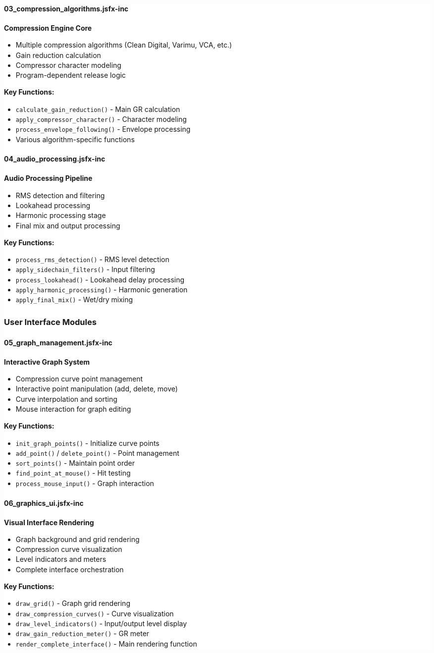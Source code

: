 #### 03_compression_algorithms.jsfx-inc
**Compression Engine Core**
- Multiple compression algorithms (Clean Digital, Varimu, VCA, etc.)
- Gain reduction calculation
- Compressor character modeling
- Program-dependent release logic

**Key Functions:**
- `calculate_gain_reduction()` - Main GR calculation
- `apply_compressor_character()` - Character modeling
- `process_envelope_following()` - Envelope processing
- Various algorithm-specific functions

#### 04_audio_processing.jsfx-inc
**Audio Processing Pipeline**
- RMS detection and filtering
- Lookahead processing
- Harmonic processing stage
- Final mix and output processing

**Key Functions:**
- `process_rms_detection()` - RMS level detection
- `apply_sidechain_filters()` - Input filtering
- `process_lookahead()` - Lookahead delay processing
- `apply_harmonic_processing()` - Harmonic generation
- `apply_final_mix()` - Wet/dry mixing

### User Interface Modules

#### 05_graph_management.jsfx-inc
**Interactive Graph System**
- Compression curve point management
- Interactive point manipulation (add, delete, move)
- Curve interpolation and sorting
- Mouse interaction for graph editing

**Key Functions:**
- `init_graph_points()` - Initialize curve points
- `add_point()` / `delete_point()` - Point management
- `sort_points()` - Maintain point order
- `find_point_at_mouse()` - Hit testing
- `process_mouse_input()` - Graph interaction

#### 06_graphics_ui.jsfx-inc
**Visual Interface Rendering**
- Graph background and grid rendering
- Compression curve visualization
- Level indicators and meters
- Complete interface orchestration

**Key Functions:**
- `draw_grid()` - Graph grid rendering
- `draw_compression_curves()` - Curve visualization
- `draw_level_indicators()` - Input/output level display
- `draw_gain_reduction_meter()` - GR meter
- `render_complete_interface()` - Main rendering function
